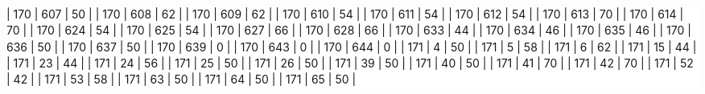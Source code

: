 | 170             | 607                | 50       |
| 170             | 608                | 62       |
| 170             | 609                | 62       |
| 170             | 610                | 54       |
| 170             | 611                | 54       |
| 170             | 612                | 54       |
| 170             | 613                | 70       |
| 170             | 614                | 70       |
| 170             | 624                | 54       |
| 170             | 625                | 54       |
| 170             | 627                | 66       |
| 170             | 628                | 66       |
| 170             | 633                | 44       |
| 170             | 634                | 46       |
| 170             | 635                | 46       |
| 170             | 636                | 50       |
| 170             | 637                | 50       |
| 170             | 639                | 0        |
| 170             | 643                | 0        |
| 170             | 644                | 0        |
| 171             | 4                  | 50       |
| 171             | 5                  | 58       |
| 171             | 6                  | 62       |
| 171             | 15                 | 44       |
| 171             | 23                 | 44       |
| 171             | 24                 | 56       |
| 171             | 25                 | 50       |
| 171             | 26                 | 50       |
| 171             | 39                 | 50       |
| 171             | 40                 | 50       |
| 171             | 41                 | 70       |
| 171             | 42                 | 70       |
| 171             | 52                 | 42       |
| 171             | 53                 | 58       |
| 171             | 63                 | 50       |
| 171             | 64                 | 50       |
| 171             | 65                 | 50       |